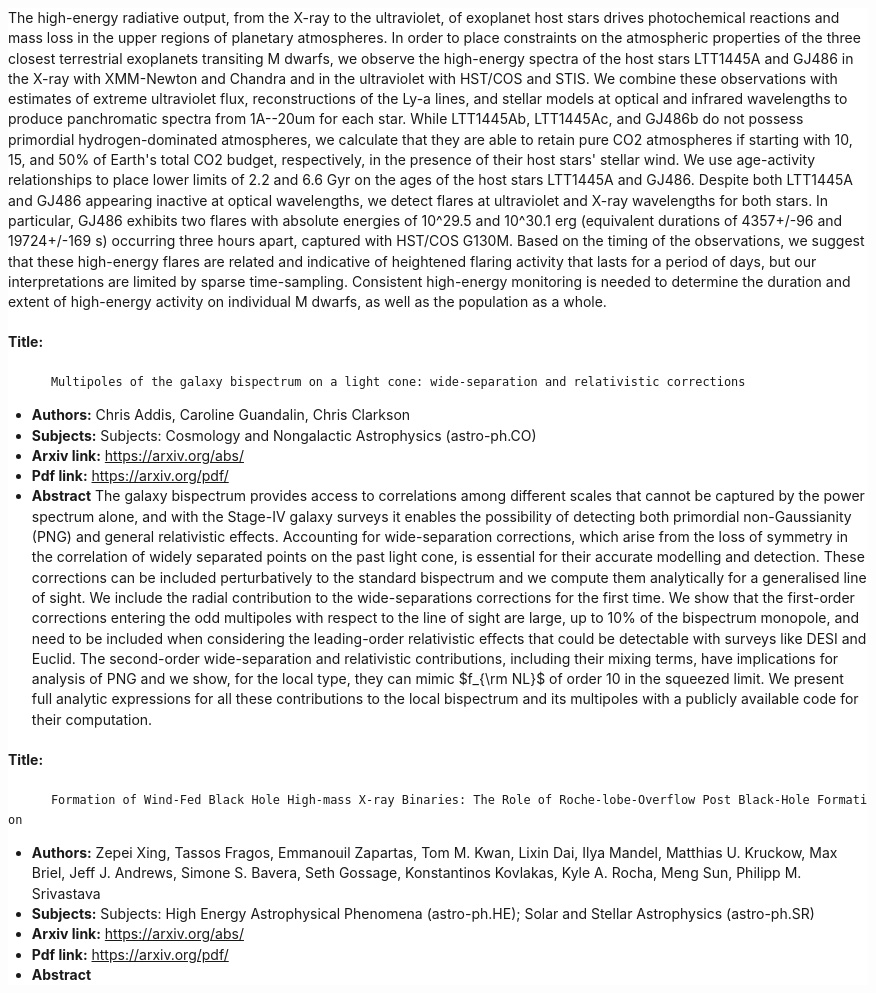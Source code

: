  The high-energy radiative output, from the X-ray to the ultraviolet, of exoplanet host stars drives photochemical reactions and mass loss in the upper regions of planetary atmospheres. In order to place constraints on the atmospheric properties of the three closest terrestrial exoplanets transiting M dwarfs, we observe the high-energy spectra of the host stars LTT1445A and GJ486 in the X-ray with XMM-Newton and Chandra and in the ultraviolet with HST/COS and STIS. We combine these observations with estimates of extreme ultraviolet flux, reconstructions of the Ly-a lines, and stellar models at optical and infrared wavelengths to produce panchromatic spectra from 1A--20um for each star. While LTT1445Ab, LTT1445Ac, and GJ486b do not possess primordial hydrogen-dominated atmospheres, we calculate that they are able to retain pure CO2 atmospheres if starting with 10, 15, and 50% of Earth's total CO2 budget, respectively, in the presence of their host stars' stellar wind. We use age-activity relationships to place lower limits of 2.2 and 6.6 Gyr on the ages of the host stars LTT1445A and GJ486. Despite both LTT1445A and GJ486 appearing inactive at optical wavelengths, we detect flares at ultraviolet and X-ray wavelengths for both stars. In particular, GJ486 exhibits two flares with absolute energies of 10^29.5 and 10^30.1 erg (equivalent durations of 4357+/-96 and 19724+/-169 s) occurring three hours apart, captured with HST/COS G130M. Based on the timing of the observations, we suggest that these high-energy flares are related and indicative of heightened flaring activity that lasts for a period of days, but our interpretations are limited by sparse time-sampling. Consistent high-energy monitoring is needed to determine the duration and extent of high-energy activity on individual M dwarfs, as well as the population as a whole.
#### Title:
          Multipoles of the galaxy bispectrum on a light cone: wide-separation and relativistic corrections
 - **Authors:** Chris Addis, Caroline Guandalin, Chris Clarkson
 - **Subjects:** Subjects:
Cosmology and Nongalactic Astrophysics (astro-ph.CO)
 - **Arxiv link:** https://arxiv.org/abs/
 - **Pdf link:** https://arxiv.org/pdf/
 - **Abstract**
 The galaxy bispectrum provides access to correlations among different scales that cannot be captured by the power spectrum alone, and with the Stage-IV galaxy surveys it enables the possibility of detecting both primordial non-Gaussianity (PNG) and general relativistic effects. Accounting for wide-separation corrections, which arise from the loss of symmetry in the correlation of widely separated points on the past light cone, is essential for their accurate modelling and detection. These corrections can be included perturbatively to the standard bispectrum and we compute them analytically for a generalised line of sight. We include the radial contribution to the wide-separations corrections for the first time. We show that the first-order corrections entering the odd multipoles with respect to the line of sight are large, up to $10 \%$ of the bispectrum monopole, and need to be included when considering the leading-order relativistic effects that could be detectable with surveys like DESI and Euclid. The second-order wide-separation and relativistic contributions, including their mixing terms, have implications for analysis of PNG and we show, for the local type, they can mimic $f_{\rm NL}$ of order 10 in the squeezed limit. We present full analytic expressions for all these contributions to the local bispectrum and its multipoles with a publicly available code for their computation.
#### Title:
          Formation of Wind-Fed Black Hole High-mass X-ray Binaries: The Role of Roche-lobe-Overflow Post Black-Hole Formation
 - **Authors:** Zepei Xing, Tassos Fragos, Emmanouil Zapartas, Tom M. Kwan, Lixin Dai, Ilya Mandel, Matthias U. Kruckow, Max Briel, Jeff J. Andrews, Simone S. Bavera, Seth Gossage, Konstantinos Kovlakas, Kyle A. Rocha, Meng Sun, Philipp M. Srivastava
 - **Subjects:** Subjects:
High Energy Astrophysical Phenomena (astro-ph.HE); Solar and Stellar Astrophysics (astro-ph.SR)
 - **Arxiv link:** https://arxiv.org/abs/
 - **Pdf link:** https://arxiv.org/pdf/
 - **Abstract**